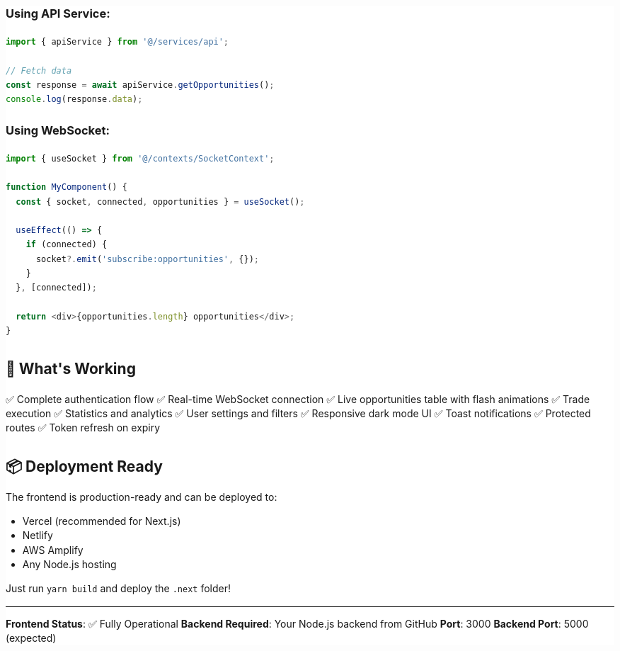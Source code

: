 ### Using API Service:
```typescript
import { apiService } from '@/services/api';

// Fetch data
const response = await apiService.getOpportunities();
console.log(response.data);
```

### Using WebSocket:
```typescript
import { useSocket } from '@/contexts/SocketContext';

function MyComponent() {
  const { socket, connected, opportunities } = useSocket();
  
  useEffect(() => {
    if (connected) {
      socket?.emit('subscribe:opportunities', {});
    }
  }, [connected]);
  
  return <div>{opportunities.length} opportunities</div>;
}
```

## 🎉 What's Working

✅ Complete authentication flow
✅ Real-time WebSocket connection
✅ Live opportunities table with flash animations
✅ Trade execution
✅ Statistics and analytics
✅ User settings and filters
✅ Responsive dark mode UI
✅ Toast notifications
✅ Protected routes
✅ Token refresh on expiry

## 📦 Deployment Ready

The frontend is production-ready and can be deployed to:
- Vercel (recommended for Next.js)
- Netlify
- AWS Amplify
- Any Node.js hosting

Just run `yarn build` and deploy the `.next` folder!

---

**Frontend Status**: ✅ Fully Operational
**Backend Required**: Your Node.js backend from GitHub
**Port**: 3000
**Backend Port**: 5000 (expected)
